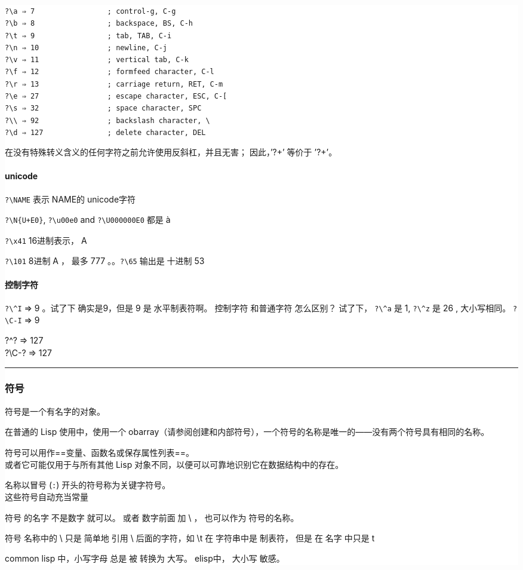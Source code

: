```text
?\a ⇒ 7                 ; control-g, C-g
?\b ⇒ 8                 ; backspace, BS, C-h
?\t ⇒ 9                 ; tab, TAB, C-i
?\n ⇒ 10                ; newline, C-j
?\v ⇒ 11                ; vertical tab, C-k
?\f ⇒ 12                ; formfeed character, C-l
?\r ⇒ 13                ; carriage return, RET, C-m
?\e ⇒ 27                ; escape character, ESC, C-[
?\s ⇒ 32                ; space character, SPC
?\\ ⇒ 92                ; backslash character, \
?\d ⇒ 127               ; delete character, DEL
```

在没有特殊转义含义的任何字符之前允许使用反斜杠，并且无害； 因此，’?\+’ 等价于 ’?+’。


#### unicode

`?\NAME` 表示 NAME的 unicode字符

`?\N{U+E0}`, `?\u00e0` and `?\U000000E0` 都是 à 

`?\x41`  16进制表示， A

`?\101`  8进制 A ， 最多 777
。。`?\65` 输出是 十进制 53



#### 控制字符

`?\^I` ⇒ 9         。试了下 确实是9，但是 9 是 水平制表符啊。 控制字符 和普通字符 怎么区别？ 试了下， `?\^a` 是 1, `?\^z` 是 26  , 大小写相同。
`?\C-I` ⇒ 9

?\^? ⇒ 127     
?\C-? ⇒ 127


---

### 符号

符号是一个有名字的对象。

在普通的 Lisp 使用中，使用一个 obarray（请参阅创建和内部符号），一个符号的名称是唯一的——没有两个符号具有相同的名称。 


符号可以用作==变量、函数名或保存属性列表==。  
或者它可能仅用于与所有其他 Lisp 对象不同，以便可以可靠地识别它在数据结构中的存在。


名称以冒号 (`:`) 开头的符号称为关键字符号。  
这些符号自动充当常量

符号 的名字 不是数字 就可以。  或者 数字前面 加 \ ， 也可以作为  符号的名称。


符号 名称中的 \ 只是 简单地 引用 \ 后面的字符，如 \t 在 字符串中是 制表符， 但是 在 名字 中只是 t

common lisp 中，小写字母 总是 被 转换为 大写。 
elisp中， 大小写 敏感。
